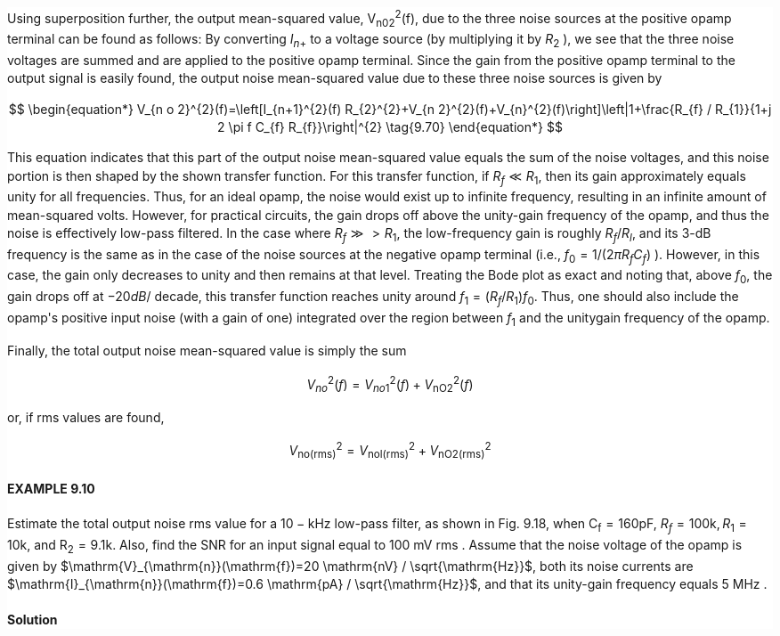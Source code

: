 Using superposition further, the output mean-squared value, $\mathrm{V}_{\mathrm{n} 02}^{2}(\mathrm{f})$, due to the three noise sources at the positive opamp terminal can be found as follows: By converting $I_{n+}$ to a voltage source (by multiplying it by $R_{2}$ ), we see that the three noise voltages are summed and are applied to the positive opamp terminal. Since the gain from the positive opamp terminal to the output signal is easily found, the output noise mean-squared value due to these three noise sources is given by

$$
\begin{equation*}
V_{n o 2}^{2}(f)=\left[I_{n+1}^{2}(f) R_{2}^{2}+V_{n 2}^{2}(f)+V_{n}^{2}(f)\right]\left|1+\frac{R_{f} / R_{1}}{1+j 2 \pi f C_{f} R_{f}}\right|^{2} \tag{9.70}
\end{equation*}
$$

This equation indicates that this part of the output noise mean-squared value equals the sum of the noise voltages, and this noise portion is then shaped by the shown transfer function. For this transfer function, if $R_{f} \ll R_{1}$, then its gain approximately equals unity for all frequencies. Thus, for an ideal opamp, the noise would exist up to infinite frequency, resulting in an infinite amount of mean-squared volts. However, for practical circuits, the gain drops off above the unity-gain frequency of the opamp, and thus the noise is effectively low-pass filtered. In the case where $R_{f} \gg>R_{1}$, the low-frequency gain is roughly $R_{f} / R_{l}$, and its 3-dB frequency is the same as in the case of the noise sources at the negative opamp terminal (i.e., $f_{0}=1 /\left(2 \pi R_{f} C_{f}\right)$ ). However, in this case, the gain only decreases to unity and then remains at that level. Treating the Bode plot as exact and noting that, above $f_{0}$, the gain drops off at $-20 d B /$ decade, this transfer function reaches unity around $f_{1}=\left(R_{f} / R_{1}\right) f_{0}$. Thus, one should also include the opamp's positive input noise (with a gain of one) integrated over the region between $f_{1}$ and the unitygain frequency of the opamp.

Finally, the total output noise mean-squared value is simply the sum

$$
\begin{equation*}
V_{n o}^{2}(f)=V_{n o 1}^{2}(f)+V_{\mathrm{nO2}}^{2}(f) \tag{9.71}
\end{equation*}
$$

or, if rms values are found,

$$
\begin{equation*}
V_{\mathrm{no}(\mathrm{rms})}^{2}=V_{\mathrm{nol}(\mathrm{rms})}^{2}+V_{\mathrm{nO2}(\mathrm{rms})}^{2} \tag{9.72}
\end{equation*}
$$

#### EXAMPLE 9.10

Estimate the total output noise rms value for a $10-\mathrm{kHz}$ low-pass filter, as shown in Fig. 9.18, when $\mathrm{C}_{\mathrm{f}}=160 \mathrm{pF}$, $R_{f}=100 \mathrm{k}, R_{1}=10 \mathrm{k}$, and $\mathrm{R}_{2}=9.1 \mathrm{k}$. Also, find the SNR for an input signal equal to 100 mV rms . Assume that the noise voltage of the opamp is given by $\mathrm{V}_{\mathrm{n}}(\mathrm{f})=20 \mathrm{nV} / \sqrt{\mathrm{Hz}}$, both its noise currents are $\mathrm{I}_{\mathrm{n}}(\mathrm{f})=0.6 \mathrm{pA} / \sqrt{\mathrm{Hz}}$, and that its unity-gain frequency equals 5 MHz .

#### Solution
